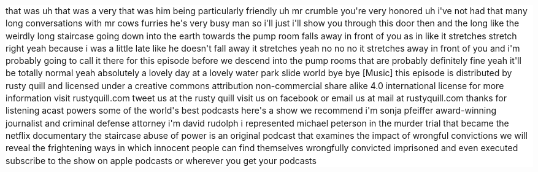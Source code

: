 that was uh that was a very that was him
being particularly
friendly uh mr crumble you're very
honored uh i've not had that many
long conversations with mr cows furries
he's very busy man
so i'll just i'll show you through this
door then
and the long like the weirdly long
staircase
going down into the earth towards the
pump room
falls away in front of you as in like it
stretches stretch
right yeah because i was a little late
like he doesn't fall away it stretches
yeah no no no
it stretches away in front of you
and i'm probably going to call it there
for this episode
before we descend into the pump rooms
that are probably definitely fine
yeah it'll be totally normal yeah
absolutely a
lovely day at a lovely water park
slide world bye bye
[Music]
this episode is distributed by rusty
quill and licensed under a creative
commons attribution non-commercial share
alike 4.0 international license
for more information visit
rustyquill.com tweet us at the rusty
quill
visit us on facebook or email us at mail
at rustyquill.com
thanks for listening
acast powers some of the world's best
podcasts
here's a show we recommend
i'm sonja pfeiffer award-winning
journalist and criminal defense attorney
i'm david rudolph
i represented michael peterson in the
murder trial that became the netflix
documentary the staircase
abuse of power is an original podcast
that examines the impact of wrongful
convictions
we will reveal the frightening ways in
which innocent people can find
themselves
wrongfully convicted imprisoned and even
executed
subscribe to the show on apple podcasts
or wherever you get your podcasts